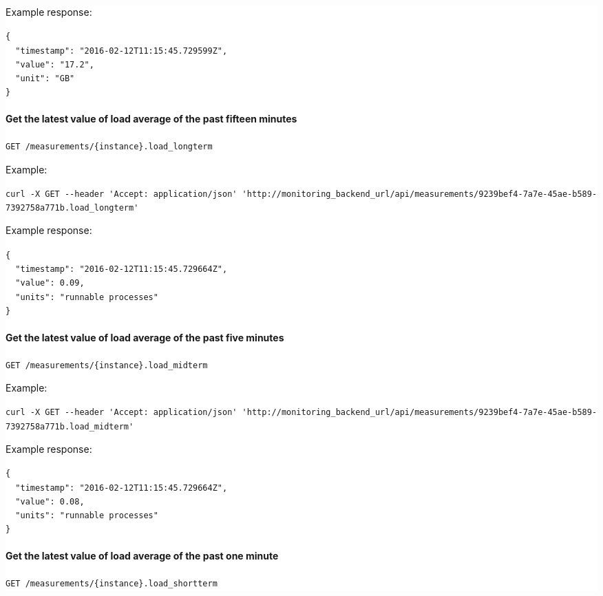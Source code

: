 Example response:

```
{
  "timestamp": "2016-02-12T11:15:45.729599Z",
  "value": "17.2",
  "unit": "GB"
}
```

#### Get the latest value of load average of the past fifteen minutes

    GET /measurements/{instance}.load_longterm

Example:

```
curl -X GET --header 'Accept: application/json' 'http://monitoring_backend_url/api/measurements/9239bef4-7a7e-45ae-b589-7392758a771b.load_longterm'
```

Example response:

```
{
  "timestamp": "2016-02-12T11:15:45.729664Z",
  "value": 0.09,
  "units": "runnable processes"
}
```

#### Get the latest value of load average of the past five minutes

    GET /measurements/{instance}.load_midterm

Example:

```
curl -X GET --header 'Accept: application/json' 'http://monitoring_backend_url/api/measurements/9239bef4-7a7e-45ae-b589-7392758a771b.load_midterm'
```

Example response:

```
{
  "timestamp": "2016-02-12T11:15:45.729664Z",
  "value": 0.08,
  "units": "runnable processes"
}
```

#### Get the latest value of load average of the past one minute

    GET /measurements/{instance}.load_shortterm
